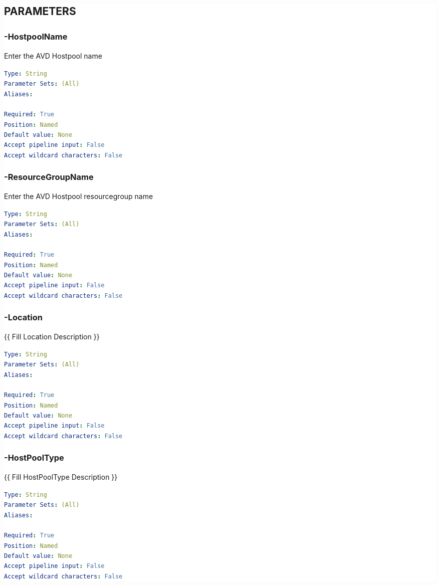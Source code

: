 ## PARAMETERS

### -HostpoolName
Enter the AVD Hostpool name

```yaml
Type: String
Parameter Sets: (All)
Aliases:

Required: True
Position: Named
Default value: None
Accept pipeline input: False
Accept wildcard characters: False
```

### -ResourceGroupName
Enter the AVD Hostpool resourcegroup name

```yaml
Type: String
Parameter Sets: (All)
Aliases:

Required: True
Position: Named
Default value: None
Accept pipeline input: False
Accept wildcard characters: False
```

### -Location
{{ Fill Location Description }}

```yaml
Type: String
Parameter Sets: (All)
Aliases:

Required: True
Position: Named
Default value: None
Accept pipeline input: False
Accept wildcard characters: False
```

### -HostPoolType
{{ Fill HostPoolType Description }}

```yaml
Type: String
Parameter Sets: (All)
Aliases:

Required: True
Position: Named
Default value: None
Accept pipeline input: False
Accept wildcard characters: False
```

